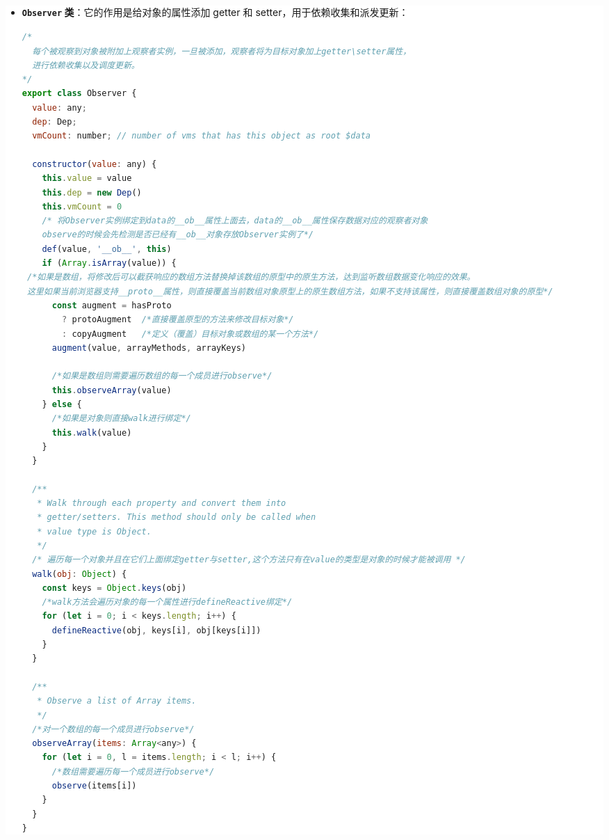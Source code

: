* **`Observer` 类**：它的作用是给对象的属性添加 getter 和 setter，用于依赖收集和派发更新：

  ```javascript
  /*
    每个被观察到对象被附加上观察者实例，一旦被添加，观察者将为目标对象加上getter\setter属性，
    进行依赖收集以及调度更新。
  */
  export class Observer {
    value: any;
    dep: Dep;
    vmCount: number; // number of vms that has this object as root $data
  
    constructor(value: any) {
      this.value = value
      this.dep = new Dep()
      this.vmCount = 0
      /* 将Observer实例绑定到data的__ob__属性上面去，data的__ob__属性保存数据对应的观察者对象
      observe的时候会先检测是否已经有__ob__对象存放Observer实例了*/
      def(value, '__ob__', this)
      if (Array.isArray(value)) {
   /*如果是数组，将修改后可以截获响应的数组方法替换掉该数组的原型中的原生方法，达到监听数组数据变化响应的效果。
   这里如果当前浏览器支持__proto__属性，则直接覆盖当前数组对象原型上的原生数组方法，如果不支持该属性，则直接覆盖数组对象的原型*/
        const augment = hasProto
          ? protoAugment  /*直接覆盖原型的方法来修改目标对象*/
          : copyAugment   /*定义（覆盖）目标对象或数组的某一个方法*/
        augment(value, arrayMethods, arrayKeys)
   
        /*如果是数组则需要遍历数组的每一个成员进行observe*/
        this.observeArray(value)
      } else {
        /*如果是对象则直接walk进行绑定*/
        this.walk(value)
      }
    }
  
    /**
     * Walk through each property and convert them into
     * getter/setters. This method should only be called when
     * value type is Object.
     */
    /* 遍历每一个对象并且在它们上面绑定getter与setter,这个方法只有在value的类型是对象的时候才能被调用 */
    walk(obj: Object) {
      const keys = Object.keys(obj)
      /*walk方法会遍历对象的每一个属性进行defineReactive绑定*/
      for (let i = 0; i < keys.length; i++) {
        defineReactive(obj, keys[i], obj[keys[i]])
      }
    }
  
    /**
     * Observe a list of Array items.
     */
    /*对一个数组的每一个成员进行observe*/
    observeArray(items: Array<any>) {
      for (let i = 0, l = items.length; i < l; i++) {
        /*数组需要遍历每一个成员进行observe*/
        observe(items[i])
      }
    }
  }
  ```
